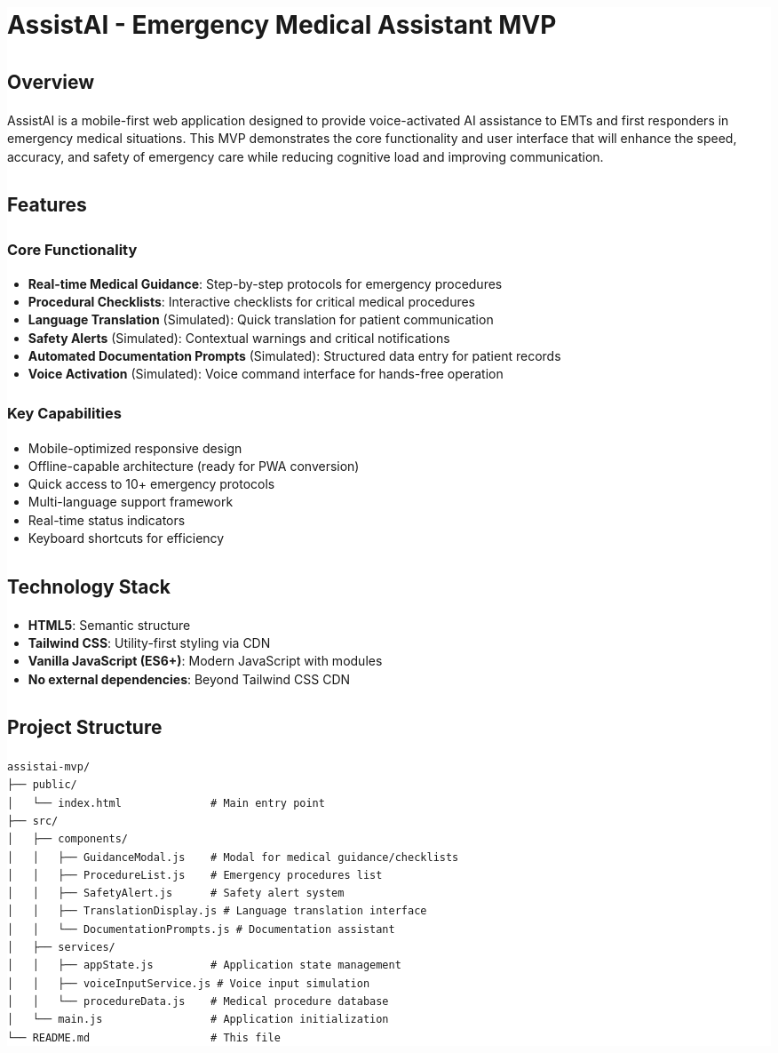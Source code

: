 # AssistAI - Emergency Medical Assistant MVP

## Overview

AssistAI is a mobile-first web application designed to provide voice-activated AI assistance to EMTs and first responders in emergency medical situations. This MVP demonstrates the core functionality and user interface that will enhance the speed, accuracy, and safety of emergency care while reducing cognitive load and improving communication.

## Features

### Core Functionality
- **Real-time Medical Guidance**: Step-by-step protocols for emergency procedures
- **Procedural Checklists**: Interactive checklists for critical medical procedures
- **Language Translation** (Simulated): Quick translation for patient communication
- **Safety Alerts** (Simulated): Contextual warnings and critical notifications
- **Automated Documentation Prompts** (Simulated): Structured data entry for patient records
- **Voice Activation** (Simulated): Voice command interface for hands-free operation

### Key Capabilities
- Mobile-optimized responsive design
- Offline-capable architecture (ready for PWA conversion)
- Quick access to 10+ emergency protocols
- Multi-language support framework
- Real-time status indicators
- Keyboard shortcuts for efficiency

## Technology Stack

- **HTML5**: Semantic structure
- **Tailwind CSS**: Utility-first styling via CDN
- **Vanilla JavaScript (ES6+)**: Modern JavaScript with modules
- **No external dependencies**: Beyond Tailwind CSS CDN

## Project Structure

```
assistai-mvp/
├── public/
│   └── index.html              # Main entry point
├── src/
│   ├── components/
│   │   ├── GuidanceModal.js    # Modal for medical guidance/checklists
│   │   ├── ProcedureList.js    # Emergency procedures list
│   │   ├── SafetyAlert.js      # Safety alert system
│   │   ├── TranslationDisplay.js # Language translation interface
│   │   └── DocumentationPrompts.js # Documentation assistant
│   ├── services/
│   │   ├── appState.js         # Application state management
│   │   ├── voiceInputService.js # Voice input simulation
│   │   └── procedureData.js    # Medical procedure database
│   └── main.js                 # Application initialization
└── README.md                   # This file
```
